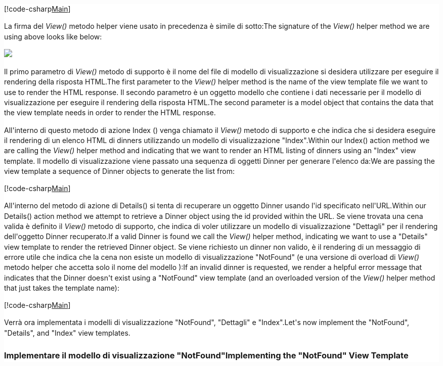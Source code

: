 [!code-csharp[Main](use-controllers-and-views-to-implement-a-listingdetails-ui/samples/sample4.cs)]

<span data-ttu-id="c1104-198">La firma del *View()* metodo helper viene usato in precedenza è simile di sotto:</span><span class="sxs-lookup"><span data-stu-id="c1104-198">The signature of the *View()* helper method we are using above looks like below:</span></span>

![](use-controllers-and-views-to-implement-a-listingdetails-ui/_static/image7.png)

<span data-ttu-id="c1104-199">Il primo parametro di *View()* metodo di supporto è il nome del file di modello di visualizzazione si desidera utilizzare per eseguire il rendering della risposta HTML.</span><span class="sxs-lookup"><span data-stu-id="c1104-199">The first parameter to the *View()* helper method is the name of the view template file we want to use to render the HTML response.</span></span> <span data-ttu-id="c1104-200">Il secondo parametro è un oggetto modello che contiene i dati necessarie per il modello di visualizzazione per eseguire il rendering della risposta HTML.</span><span class="sxs-lookup"><span data-stu-id="c1104-200">The second parameter is a model object that contains the data that the view template needs in order to render the HTML response.</span></span>

<span data-ttu-id="c1104-201">All'interno di questo metodo di azione Index () venga chiamato il *View()* metodo di supporto e che indica che si desidera eseguire il rendering di un elenco HTML di dinners utilizzando un modello di visualizzazione "Index".</span><span class="sxs-lookup"><span data-stu-id="c1104-201">Within our Index() action method we are calling the *View()* helper method and indicating that we want to render an HTML listing of dinners using an "Index" view template.</span></span> <span data-ttu-id="c1104-202">Il modello di visualizzazione viene passato una sequenza di oggetti Dinner per generare l'elenco da:</span><span class="sxs-lookup"><span data-stu-id="c1104-202">We are passing the view template a sequence of Dinner objects to generate the list from:</span></span>

[!code-csharp[Main](use-controllers-and-views-to-implement-a-listingdetails-ui/samples/sample5.cs)]

<span data-ttu-id="c1104-203">All'interno del metodo di azione di Details() si tenta di recuperare un oggetto Dinner usando l'id specificato nell'URL.</span><span class="sxs-lookup"><span data-stu-id="c1104-203">Within our Details() action method we attempt to retrieve a Dinner object using the id provided within the URL.</span></span> <span data-ttu-id="c1104-204">Se viene trovata una cena valida è definito il *View()* metodo di supporto, che indica di voler utilizzare un modello di visualizzazione "Dettagli" per il rendering dell'oggetto Dinner recuperato.</span><span class="sxs-lookup"><span data-stu-id="c1104-204">If a valid Dinner is found we call the *View()* helper method, indicating we want to use a "Details" view template to render the retrieved Dinner object.</span></span> <span data-ttu-id="c1104-205">Se viene richiesto un dinner non valido, è il rendering di un messaggio di errore utile che indica che la cena non esiste un modello di visualizzazione "NotFound" (e una versione di overload di *View()* metodo helper che accetta solo il nome del modello ):</span><span class="sxs-lookup"><span data-stu-id="c1104-205">If an invalid dinner is requested, we render a helpful error message that indicates that the Dinner doesn't exist using a "NotFound" view template (and an overloaded version of the *View()* helper method that just takes the template name):</span></span>

[!code-csharp[Main](use-controllers-and-views-to-implement-a-listingdetails-ui/samples/sample6.cs)]

<span data-ttu-id="c1104-206">Verrà ora implementata i modelli di visualizzazione "NotFound", "Dettagli" e "Index".</span><span class="sxs-lookup"><span data-stu-id="c1104-206">Let's now implement the "NotFound", "Details", and "Index" view templates.</span></span>

### <a name="implementing-the-notfound-view-template"></a><span data-ttu-id="c1104-207">Implementare il modello di visualizzazione "NotFound"</span><span class="sxs-lookup"><span data-stu-id="c1104-207">Implementing the "NotFound" View Template</span></span>
